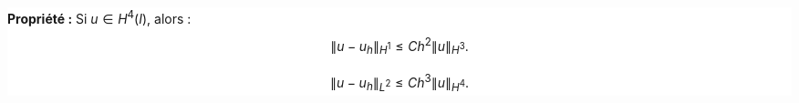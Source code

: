 
**Propriété :** Si $u \in H^4(I)$, alors :  
$$
\|u - u_h\|_{H^1} \leq C h^2 \|u\|_{H^3}.
$$

$$
\|u - u_h\|_{L^2} \leq C h^3 \|u\|_{H^4}.
$$

